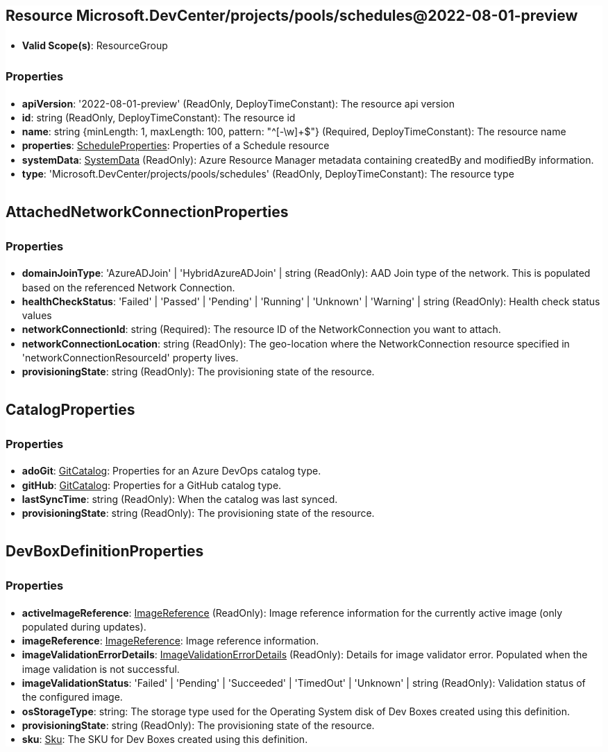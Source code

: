 ## Resource Microsoft.DevCenter/projects/pools/schedules@2022-08-01-preview
* **Valid Scope(s)**: ResourceGroup
### Properties
* **apiVersion**: '2022-08-01-preview' (ReadOnly, DeployTimeConstant): The resource api version
* **id**: string (ReadOnly, DeployTimeConstant): The resource id
* **name**: string {minLength: 1, maxLength: 100, pattern: "^[-\w]+$"} (Required, DeployTimeConstant): The resource name
* **properties**: [ScheduleProperties](#scheduleproperties): Properties of a Schedule resource
* **systemData**: [SystemData](#systemdata) (ReadOnly): Azure Resource Manager metadata containing createdBy and modifiedBy information.
* **type**: 'Microsoft.DevCenter/projects/pools/schedules' (ReadOnly, DeployTimeConstant): The resource type

## AttachedNetworkConnectionProperties
### Properties
* **domainJoinType**: 'AzureADJoin' | 'HybridAzureADJoin' | string (ReadOnly): AAD Join type of the network. This is populated based on the referenced Network Connection.
* **healthCheckStatus**: 'Failed' | 'Passed' | 'Pending' | 'Running' | 'Unknown' | 'Warning' | string (ReadOnly): Health check status values
* **networkConnectionId**: string (Required): The resource ID of the NetworkConnection you want to attach.
* **networkConnectionLocation**: string (ReadOnly): The geo-location where the NetworkConnection resource specified in 'networkConnectionResourceId' property lives.
* **provisioningState**: string (ReadOnly): The provisioning state of the resource.

## CatalogProperties
### Properties
* **adoGit**: [GitCatalog](#gitcatalog): Properties for an Azure DevOps catalog type.
* **gitHub**: [GitCatalog](#gitcatalog): Properties for a GitHub catalog type.
* **lastSyncTime**: string (ReadOnly): When the catalog was last synced.
* **provisioningState**: string (ReadOnly): The provisioning state of the resource.

## DevBoxDefinitionProperties
### Properties
* **activeImageReference**: [ImageReference](#imagereference) (ReadOnly): Image reference information for the currently active image (only populated during updates).
* **imageReference**: [ImageReference](#imagereference): Image reference information.
* **imageValidationErrorDetails**: [ImageValidationErrorDetails](#imagevalidationerrordetails) (ReadOnly): Details for image validator error. Populated when the image validation is not successful.
* **imageValidationStatus**: 'Failed' | 'Pending' | 'Succeeded' | 'TimedOut' | 'Unknown' | string (ReadOnly): Validation status of the configured image.
* **osStorageType**: string: The storage type used for the Operating System disk of Dev Boxes created using this definition.
* **provisioningState**: string (ReadOnly): The provisioning state of the resource.
* **sku**: [Sku](#sku): The SKU for Dev Boxes created using this definition.
